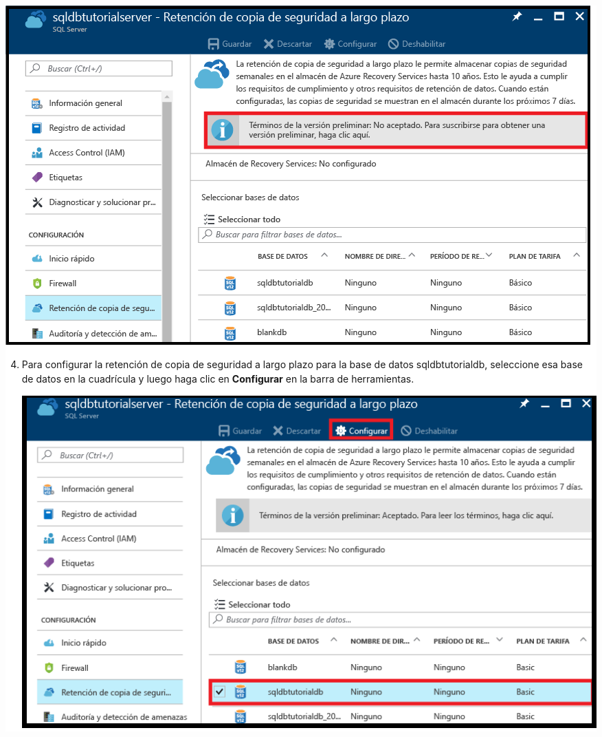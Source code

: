    ![aceptar los términos de versión preliminar](./media/sql-database-get-started-backup-recovery/accept-the-preview-terms.png)

4. Para configurar la retención de copia de seguridad a largo plazo para la base de datos sqldbtutorialdb, seleccione esa base de datos en la cuadrícula y luego haga clic en **Configurar** en la barra de herramientas.

   ![seleccionar base de datos para retención de copia de seguridad a largo plazo](./media/sql-database-get-started-backup-recovery/select-database-for-long-term-backup-retention.png)
